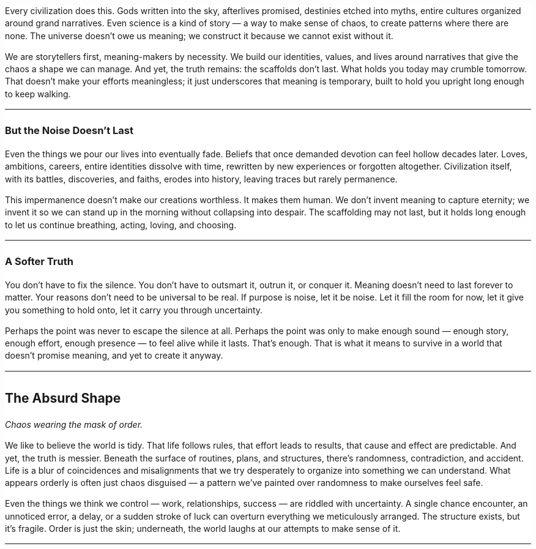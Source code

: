 Every civilization does this. Gods written into the sky, afterlives promised, destinies etched into myths, entire cultures organized around grand narratives. Even science is a kind of story — a way to make sense of chaos, to create patterns where there are none. The universe doesn’t owe us meaning; we construct it because we cannot exist without it.

We are storytellers first, meaning-makers by necessity. We build our identities, values, and lives around narratives that give the chaos a shape we can manage. And yet, the truth remains: the scaffolds don’t last. What holds you today may crumble tomorrow. That doesn’t make your efforts meaningless; it just underscores that meaning is temporary, built to hold you upright long enough to keep walking.

---

### **But the Noise Doesn’t Last**

Even the things we pour our lives into eventually fade. Beliefs that once demanded devotion can feel hollow decades later. Loves, ambitions, careers, entire identities dissolve with time, rewritten by new experiences or forgotten altogether. Civilization itself, with its battles, discoveries, and faiths, erodes into history, leaving traces but rarely permanence.

This impermanence doesn’t make our creations worthless. It makes them human. We don’t invent meaning to capture eternity; we invent it so we can stand up in the morning without collapsing into despair. The scaffolding may not last, but it holds long enough to let us continue breathing, acting, loving, and choosing.

---

### **A Softer Truth**

You don’t have to fix the silence. You don’t have to outsmart it, outrun it, or conquer it. Meaning doesn’t need to last forever to matter. Your reasons don’t need to be universal to be real. If purpose is noise, let it be noise. Let it fill the room for now, let it give you something to hold onto, let it carry you through uncertainty.

Perhaps the point was never to escape the silence at all. Perhaps the point was only to make enough sound — enough story, enough effort, enough presence — to feel alive while it lasts. That’s enough. That is what it means to survive in a world that doesn’t promise meaning, and yet to create it anyway.

---

## **The Absurd Shape**

*Chaos wearing the mask of order.*

We like to believe the world is tidy. That life follows rules, that effort leads to results, that cause and effect are predictable. And yet, the truth is messier. Beneath the surface of routines, plans, and structures, there’s randomness, contradiction, and accident. Life is a blur of coincidences and misalignments that we try desperately to organize into something we can understand. What appears orderly is often just chaos disguised — a pattern we’ve painted over randomness to make ourselves feel safe.

Even the things we think we control — work, relationships, success — are riddled with uncertainty. A single chance encounter, an unnoticed error, a delay, or a sudden stroke of luck can overturn everything we meticulously arranged. The structure exists, but it’s fragile. Order is just the skin; underneath, the world laughs at our attempts to make sense of it.

---